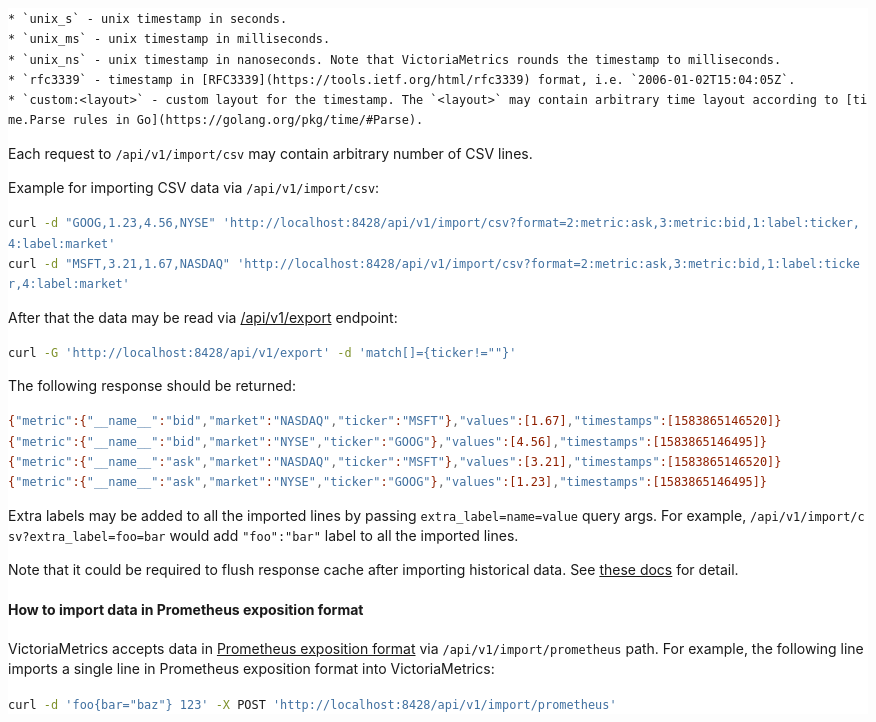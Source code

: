     * `unix_s` - unix timestamp in seconds.
    * `unix_ms` - unix timestamp in milliseconds.
    * `unix_ns` - unix timestamp in nanoseconds. Note that VictoriaMetrics rounds the timestamp to milliseconds.
    * `rfc3339` - timestamp in [RFC3339](https://tools.ietf.org/html/rfc3339) format, i.e. `2006-01-02T15:04:05Z`.
    * `custom:<layout>` - custom layout for the timestamp. The `<layout>` may contain arbitrary time layout according to [time.Parse rules in Go](https://golang.org/pkg/time/#Parse).

Each request to `/api/v1/import/csv` may contain arbitrary number of CSV lines.

Example for importing CSV data via `/api/v1/import/csv`:

```bash
curl -d "GOOG,1.23,4.56,NYSE" 'http://localhost:8428/api/v1/import/csv?format=2:metric:ask,3:metric:bid,1:label:ticker,4:label:market'
curl -d "MSFT,3.21,1.67,NASDAQ" 'http://localhost:8428/api/v1/import/csv?format=2:metric:ask,3:metric:bid,1:label:ticker,4:label:market'
```

After that the data may be read via [/api/v1/export](#how-to-export-data-in-json-line-format) endpoint:

```bash
curl -G 'http://localhost:8428/api/v1/export' -d 'match[]={ticker!=""}'
```

The following response should be returned:
```bash
{"metric":{"__name__":"bid","market":"NASDAQ","ticker":"MSFT"},"values":[1.67],"timestamps":[1583865146520]}
{"metric":{"__name__":"bid","market":"NYSE","ticker":"GOOG"},"values":[4.56],"timestamps":[1583865146495]}
{"metric":{"__name__":"ask","market":"NASDAQ","ticker":"MSFT"},"values":[3.21],"timestamps":[1583865146520]}
{"metric":{"__name__":"ask","market":"NYSE","ticker":"GOOG"},"values":[1.23],"timestamps":[1583865146495]}
```

Extra labels may be added to all the imported lines by passing `extra_label=name=value` query args.
For example, `/api/v1/import/csv?extra_label=foo=bar` would add `"foo":"bar"` label to all the imported lines.

Note that it could be required to flush response cache after importing historical data. See [these docs](#backfilling) for detail.


#### How to import data in Prometheus exposition format

VictoriaMetrics accepts data in [Prometheus exposition format](https://github.com/prometheus/docs/blob/master/content/docs/instrumenting/exposition_formats.md#text-based-format)
via `/api/v1/import/prometheus` path. For example, the following line imports a single line in Prometheus exposition format into VictoriaMetrics:

```bash
curl -d 'foo{bar="baz"} 123' -X POST 'http://localhost:8428/api/v1/import/prometheus'
```
